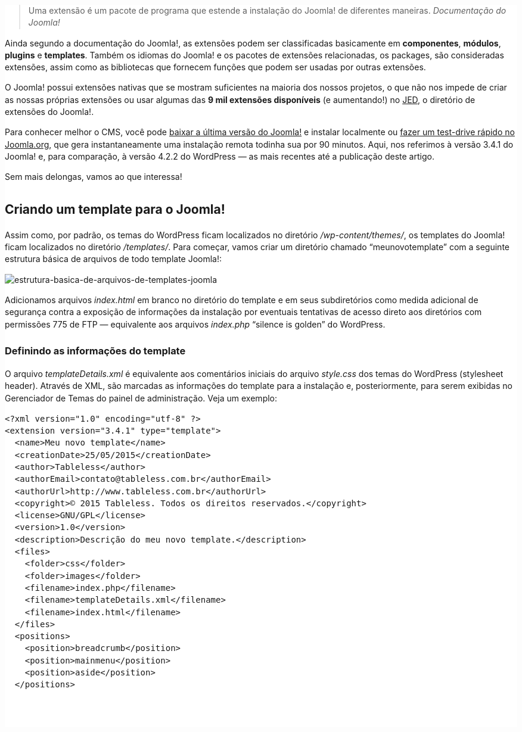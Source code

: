 > Uma extensão é um pacote de programa que estende a instalação do Joomla! de diferentes maneiras.&nbsp;<cite>Documentação do Joomla!</cite>

Ainda segundo a documentação do Joomla!, as extensões podem ser classificadas basicamente em&nbsp;**componentes**, **módulos**, **plugins** e **templates**. Também os idiomas do Joomla! e os pacotes de extensões relacionadas, os&nbsp;packages, são consideradas extensões, assim como as bibliotecas que fornecem funções que podem ser usadas por outras extensões.

O Joomla! possui extensões nativas que se mostram&nbsp;suficientes na&nbsp;maioria dos nossos projetos, o que não nos&nbsp;impede de criar as nossas próprias extensões ou usar&nbsp;algumas das&nbsp;**9 mil extensões disponíveis** (e aumentando!) no <a title="Diretório de Extensões do Joomla!" href="http://extensions.joomla.org/" target="_blank">JED</a>, o&nbsp;diretório de extensões do Joomla!.

Para conhecer melhor o CMS, você pode&nbsp;<a title="Download da última versão do Joomla!" href="http://www.joomla.org/download.html" target="_blank">baixar a última versão do Joomla!</a>&nbsp;e instalar localmente ou <a title="Fazer test-drive rápido do Joomla!" href="http://demo.joomla.org/" target="_blank">fazer um test-drive rápido no Joomla.org</a>, que gera instantaneamente uma instalação remota todinha&nbsp;sua por 90 minutos. Aqui, nos referimos à versão 3.4.1 do Joomla! e, para comparação, à versão 4.2.2 do WordPress — as mais recentes até a&nbsp;publicação deste artigo.

Sem mais&nbsp;delongas, vamos ao que interessa!

## Criando um template para o Joomla!

Assim como, por padrão, os temas do WordPress ficam localizados no diretório _/wp-content/themes/_, os templates do Joomla! ficam localizados no diretório _/templates/_. Para começar, vamos criar um diretório chamado &#8220;meunovotemplate&#8221; com a seguinte estrutura básica de arquivos de todo template Joomla!:

<img class="alignnone size-full wp-image-49093" src="https://raw.githubusercontent.com/diegoeis/tableless-static-images/master/2015/05/estrutura-basica-de-arquivos-de-templates-joomla.png" alt="estrutura-basica-de-arquivos-de-templates-joomla" width="283" height="226" />

Adicionamos&nbsp;arquivos _index.html_&nbsp;em branco no&nbsp;diretório do template e em seus subdiretórios como&nbsp;medida adicional de segurança contra a exposição de informações da instalação por eventuais tentativas de&nbsp;acesso direto aos&nbsp;diretórios com permissões 775 de FTP — equivalente aos arquivos _index.php_&nbsp;&#8220;silence is golden&#8221; do WordPress.

### Definindo as informações do template

O arquivo _templateDetails.xml_&nbsp;é equivalente aos comentários iniciais do arquivo _style.css_ dos temas do WordPress&nbsp;(stylesheet header). Através de XML, são marcadas as informações do template para a instalação e, posteriormente, para serem exibidas no Gerenciador de Temas do painel de administração. Veja um&nbsp;exemplo:

<pre class="lang-php">&lt;?xml version="1.0" encoding="utf-8" ?&gt;
&lt;extension version="3.4.1" type="template"&gt;
  &lt;name&gt;Meu novo template&lt;/name&gt;
  &lt;creationDate&gt;25/05/2015&lt;/creationDate&gt;
  &lt;author&gt;Tableless&lt;/author&gt;
  &lt;authorEmail&gt;contato@tableless.com.br&lt;/authorEmail&gt;
  &lt;authorUrl&gt;http://www.tableless.com.br&lt;/authorUrl&gt;
  &lt;copyright&gt;© 2015 Tableless. Todos os direitos reservados.&lt;/copyright&gt;
  &lt;license&gt;GNU/GPL&lt;/license&gt;
  &lt;version&gt;1.0&lt;/version&gt;
  &lt;description&gt;Descrição do meu novo template.&lt;/description&gt;
  &lt;files&gt;
    &lt;folder&gt;css&lt;/folder&gt;
    &lt;folder&gt;images&lt;/folder&gt;
    &lt;filename&gt;index.php&lt;/filename&gt;
    &lt;filename&gt;templateDetails.xml&lt;/filename&gt;
    &lt;filename&gt;index.html&lt;/filename&gt;
  &lt;/files&gt;
  &lt;positions&gt;
    &lt;position&gt;breadcrumb&lt;/position&gt;
    &lt;position&gt;mainmenu&lt;/position&gt;
    &lt;position&gt;aside&lt;/position&gt;
  &lt;/positions&gt;
